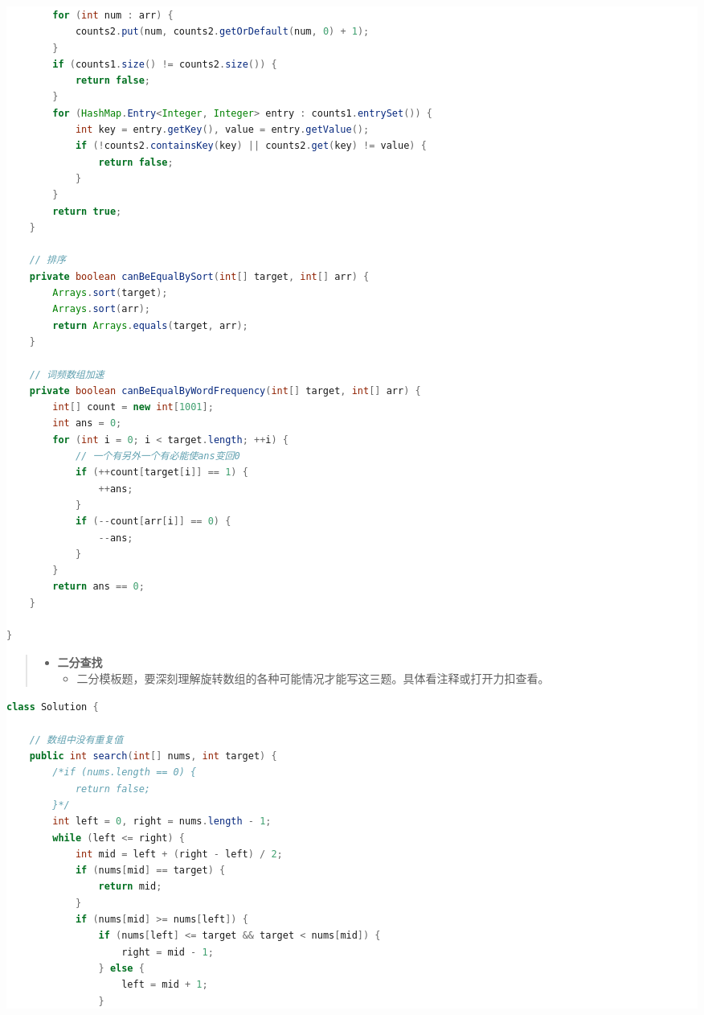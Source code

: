 ```java
        for (int num : arr) {
            counts2.put(num, counts2.getOrDefault(num, 0) + 1);
        }
        if (counts1.size() != counts2.size()) {
            return false;
        }
        for (HashMap.Entry<Integer, Integer> entry : counts1.entrySet()) {
            int key = entry.getKey(), value = entry.getValue();
            if (!counts2.containsKey(key) || counts2.get(key) != value) {
                return false;
            }
        }
        return true;
    }
    
    // 排序
    private boolean canBeEqualBySort(int[] target, int[] arr) {
        Arrays.sort(target);
        Arrays.sort(arr);
        return Arrays.equals(target, arr);
    }
    
    // 词频数组加速
    private boolean canBeEqualByWordFrequency(int[] target, int[] arr) {
        int[] count = new int[1001];
        int ans = 0;
        for (int i = 0; i < target.length; ++i) {
            // 一个有另外一个有必能使ans变回0
            if (++count[target[i]] == 1) {
                ++ans;
            }
            if (--count[arr[i]] == 0) {
                --ans;
            }
        }
        return ans == 0;
    }

}
```

> - **二分查找**
>   - 二分模板题，要深刻理解旋转数组的各种可能情况才能写这三题。具体看注释或打开力扣查看。

```java
class Solution {

    // 数组中没有重复值
    public int search(int[] nums, int target) {
        /*if (nums.length == 0) {
            return false;
        }*/
        int left = 0, right = nums.length - 1;
        while (left <= right) {
            int mid = left + (right - left) / 2;
            if (nums[mid] == target) {
                return mid;
            }
            if (nums[mid] >= nums[left]) {
                if (nums[left] <= target && target < nums[mid]) {
                    right = mid - 1;
                } else {
                    left = mid + 1;
                }
```
